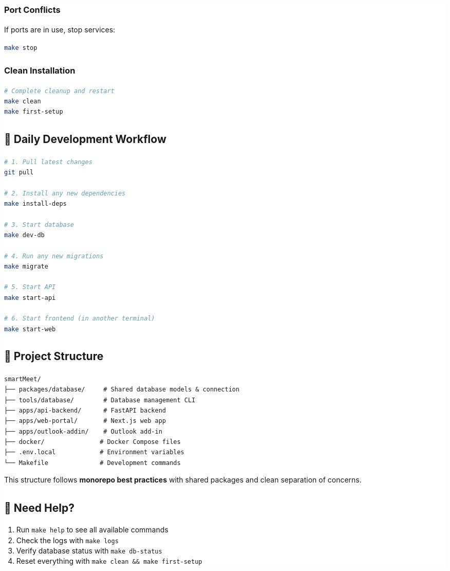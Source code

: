 ### Port Conflicts

If ports are in use, stop services:

```bash
make stop
```

### Clean Installation

```bash
# Complete cleanup and restart
make clean
make first-setup
```

## 🔄 **Daily Development Workflow**

```bash
# 1. Pull latest changes
git pull

# 2. Install any new dependencies
make install-deps

# 3. Start database
make dev-db

# 4. Run any new migrations
make migrate

# 5. Start API
make start-api

# 6. Start frontend (in another terminal)
make start-web
```

## 📁 **Project Structure**

```
smartMeet/
├── packages/database/     # Shared database models & connection
├── tools/database/        # Database management CLI
├── apps/api-backend/      # FastAPI backend
├── apps/web-portal/       # Next.js web app
├── apps/outlook-addin/    # Outlook add-in
├── docker/               # Docker Compose files
├── .env.local            # Environment variables
└── Makefile              # Development commands
```

This structure follows **monorepo best practices** with shared packages and clean separation of concerns.

## 🤝 **Need Help?**

1. Run `make help` to see all available commands
2. Check the logs with `make logs`
3. Verify database status with `make db-status`
4. Reset everything with `make clean && make first-setup`
